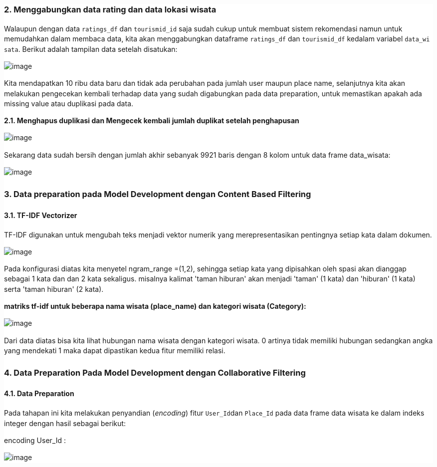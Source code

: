 ### 2. Menggabungkan data rating dan data lokasi wisata
Walaupun dengan data `ratings_df` dan `tourismid_id` saja sudah cukup untuk membuat sistem rekomendasi namun untuk memudahkan dalam membaca data, kita akan menggabungkan dataframe `ratings_df` dan `tourismid_df` kedalam variabel `data_wisata`. Berikut adalah tampilan data setelah disatukan:

![image](https://github.com/user-attachments/assets/111bccd7-6ff4-4d36-a3e1-60a3d5f6c31b)

Kita mendapatkan 10 ribu data baru dan tidak ada perubahan pada jumlah user maupun place name, selanjutnya kita akan melakukan pengecekan kembali terhadap data yang sudah digabungkan pada data preparation, untuk memastikan apakah ada missing value atau duplikasi pada data.

**2.1. Menghapus duplikasi dan Mengecek kembali jumlah duplikat setelah penghapusan**

![image](https://github.com/user-attachments/assets/2b0516d7-2208-43a8-bb14-598020f58f52)

Sekarang data sudah bersih dengan jumlah akhir sebanyak 9921 baris dengan 8 kolom untuk data frame data_wisata:

![image](https://github.com/user-attachments/assets/502d3955-4c11-474e-b701-160628035f26)


### 3. Data preparation pada Model Development dengan Content Based Filtering

#### 3.1. TF-IDF Vectorizer
TF-IDF digunakan untuk mengubah teks menjadi vektor numerik yang merepresentasikan pentingnya setiap kata dalam dokumen. 

![image](https://github.com/user-attachments/assets/e3218e09-ef6c-4355-b0b7-272b75c7c32c)

Pada konfigurasi diatas kita menyetel ngram_range =(1,2), sehingga setiap kata yang dipisahkan oleh spasi akan dianggap sebagai 1 kata dan dan 2 kata sekaligus. misalnya kalimat 'taman hiburan' akan menjadi 'taman'  (1 kata) dan 'hiburan' (1 kata)  serta  'taman hiburan'  (2 kata).

**matriks tf-idf untuk beberapa nama wisata (place_name) dan kategori wisata (Category):**

![image](https://github.com/user-attachments/assets/c2e69cd3-4292-4dc1-bb03-175248a1ae04)

Dari data diatas bisa kita lihat hubungan nama wisata dengan kategori wisata. 0 artinya tidak memiliki hubungan sedangkan angka yang mendekati 1 maka dapat dipastikan kedua fitur memiliki relasi.



### 4. Data Preparation Pada Model Development dengan Collaborative Filtering

#### 4.1. Data Preparation
Pada tahapan ini kita melakukan penyandian (_encoding_) fitur `User_Id`dan `Place_Id` pada data frame data wisata ke dalam indeks integer dengan hasil sebagai berikut:

encoding User_Id :

![image](https://github.com/user-attachments/assets/c28e8f3a-092c-4fd0-a81d-2d11f8a7059b)
